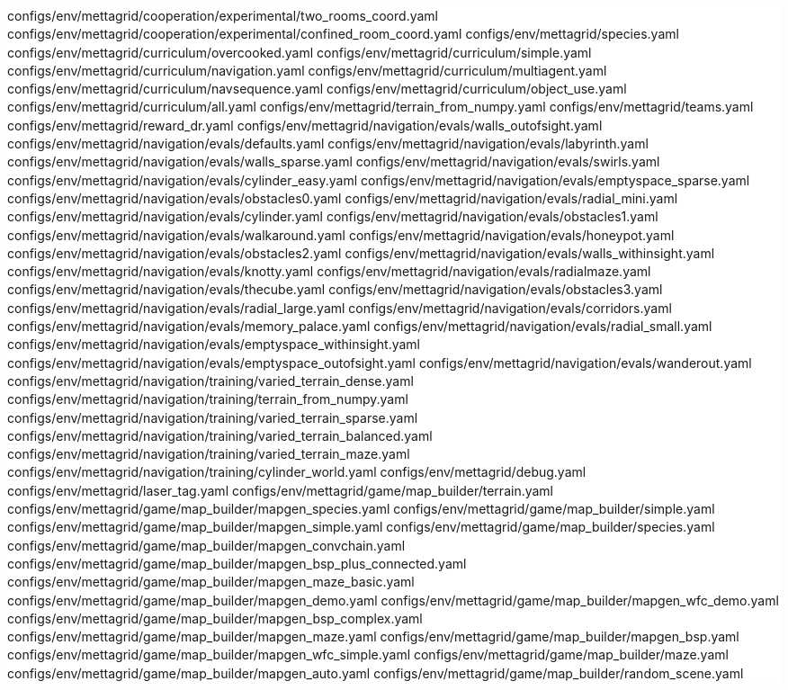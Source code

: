 configs/env/mettagrid/cooperation/experimental/two_rooms_coord.yaml
configs/env/mettagrid/cooperation/experimental/confined_room_coord.yaml
configs/env/mettagrid/species.yaml
configs/env/mettagrid/curriculum/overcooked.yaml
configs/env/mettagrid/curriculum/simple.yaml
configs/env/mettagrid/curriculum/navigation.yaml
configs/env/mettagrid/curriculum/multiagent.yaml
configs/env/mettagrid/curriculum/navsequence.yaml
configs/env/mettagrid/curriculum/object_use.yaml
configs/env/mettagrid/curriculum/all.yaml
configs/env/mettagrid/terrain_from_numpy.yaml
configs/env/mettagrid/teams.yaml
configs/env/mettagrid/reward_dr.yaml
configs/env/mettagrid/navigation/evals/walls_outofsight.yaml
configs/env/mettagrid/navigation/evals/defaults.yaml
configs/env/mettagrid/navigation/evals/labyrinth.yaml
configs/env/mettagrid/navigation/evals/walls_sparse.yaml
configs/env/mettagrid/navigation/evals/swirls.yaml
configs/env/mettagrid/navigation/evals/cylinder_easy.yaml
configs/env/mettagrid/navigation/evals/emptyspace_sparse.yaml
configs/env/mettagrid/navigation/evals/obstacles0.yaml
configs/env/mettagrid/navigation/evals/radial_mini.yaml
configs/env/mettagrid/navigation/evals/cylinder.yaml
configs/env/mettagrid/navigation/evals/obstacles1.yaml
configs/env/mettagrid/navigation/evals/walkaround.yaml
configs/env/mettagrid/navigation/evals/honeypot.yaml
configs/env/mettagrid/navigation/evals/obstacles2.yaml
configs/env/mettagrid/navigation/evals/walls_withinsight.yaml
configs/env/mettagrid/navigation/evals/knotty.yaml
configs/env/mettagrid/navigation/evals/radialmaze.yaml
configs/env/mettagrid/navigation/evals/thecube.yaml
configs/env/mettagrid/navigation/evals/obstacles3.yaml
configs/env/mettagrid/navigation/evals/radial_large.yaml
configs/env/mettagrid/navigation/evals/corridors.yaml
configs/env/mettagrid/navigation/evals/memory_palace.yaml
configs/env/mettagrid/navigation/evals/radial_small.yaml
configs/env/mettagrid/navigation/evals/emptyspace_withinsight.yaml
configs/env/mettagrid/navigation/evals/emptyspace_outofsight.yaml
configs/env/mettagrid/navigation/evals/wanderout.yaml
configs/env/mettagrid/navigation/training/varied_terrain_dense.yaml
configs/env/mettagrid/navigation/training/terrain_from_numpy.yaml
configs/env/mettagrid/navigation/training/varied_terrain_sparse.yaml
configs/env/mettagrid/navigation/training/varied_terrain_balanced.yaml
configs/env/mettagrid/navigation/training/varied_terrain_maze.yaml
configs/env/mettagrid/navigation/training/cylinder_world.yaml
configs/env/mettagrid/debug.yaml
configs/env/mettagrid/laser_tag.yaml
configs/env/mettagrid/game/map_builder/terrain.yaml
configs/env/mettagrid/game/map_builder/mapgen_species.yaml
configs/env/mettagrid/game/map_builder/simple.yaml
configs/env/mettagrid/game/map_builder/mapgen_simple.yaml
configs/env/mettagrid/game/map_builder/species.yaml
configs/env/mettagrid/game/map_builder/mapgen_convchain.yaml
configs/env/mettagrid/game/map_builder/mapgen_bsp_plus_connected.yaml
configs/env/mettagrid/game/map_builder/mapgen_maze_basic.yaml
configs/env/mettagrid/game/map_builder/mapgen_demo.yaml
configs/env/mettagrid/game/map_builder/mapgen_wfc_demo.yaml
configs/env/mettagrid/game/map_builder/mapgen_bsp_complex.yaml
configs/env/mettagrid/game/map_builder/mapgen_maze.yaml
configs/env/mettagrid/game/map_builder/mapgen_bsp.yaml
configs/env/mettagrid/game/map_builder/mapgen_wfc_simple.yaml
configs/env/mettagrid/game/map_builder/maze.yaml
configs/env/mettagrid/game/map_builder/mapgen_auto.yaml
configs/env/mettagrid/game/map_builder/random_scene.yaml